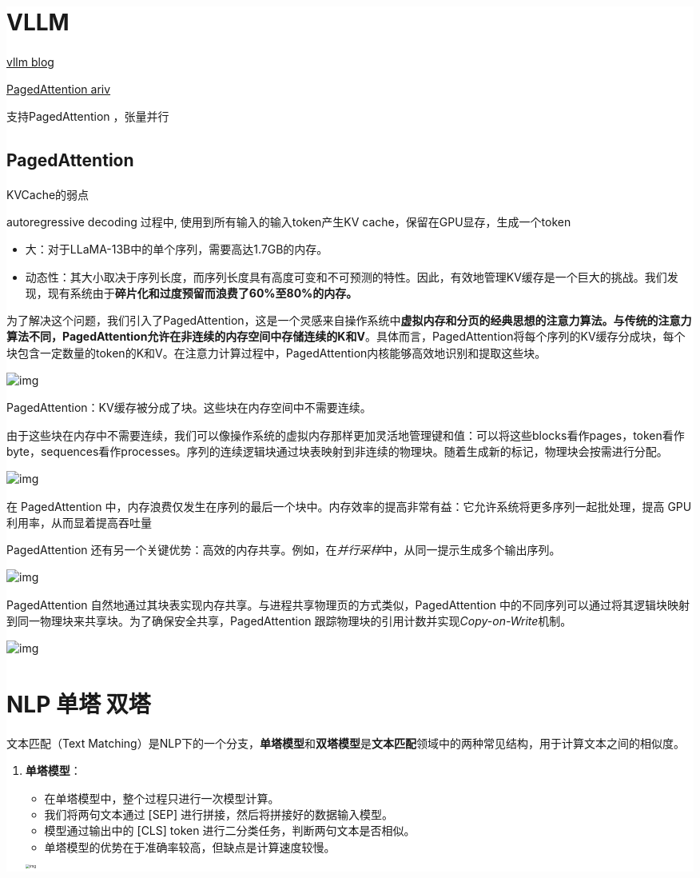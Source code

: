 # VLLM

[vllm blog](https://blog.vllm.ai/2023/06/20/vllm.html)

[PagedAttention  ariv](https://arxiv.org/abs/2309.06180)

支持PagedAttention ，张量并行

## **PagedAttention**

KVCache的弱点

autoregressive decoding 过程中, 使用到所有输入的输入token产生KV cache，保留在GPU显存，生成一个token

- 大：对于LLaMA-13B中的单个序列，需要高达1.7GB的内存。

- 动态性：其大小取决于序列长度，而序列长度具有高度可变和不可预测的特性。因此，有效地管理KV缓存是一个巨大的挑战。我们发现，现有系统由于**碎片化和过度预留而浪费了60%至80%的内存。**

为了解决这个问题，我们引入了PagedAttention，这是一个灵感来自操作系统中**虚拟内存和分页的经典思想的注意力算法。**与传统的注意力算法不同，PagedAttention**允许在非连续的内存空间中存储连续的K和V**。具体而言，PagedAttention将每个序列的KV缓存分成块，每个块包含一定数量的token的K和V。在注意力计算过程中，PagedAttention内核能够高效地识别和提取这些块。

![img](https://cdn.jsdelivr.net/gh/631068264/img/202403102109814.gif)

PagedAttention：KV缓存被分成了块。这些块在内存空间中不需要连续。

由于这些块在内存中不需要连续，我们可以像操作系统的虚拟内存那样更加灵活地管理键和值：可以将这些blocks看作pages，token看作byte，sequences看作processes。序列的连续逻辑块通过块表映射到非连续的物理块。随着生成新的标记，物理块会按需进行分配。

![img](https://cdn.jsdelivr.net/gh/631068264/img/202403102113252.gif)

在 PagedAttention 中，内存浪费仅发生在序列的最后一个块中。内存效率的提高非常有益：它允许系统将更多序列一起批处理，提高 GPU 利用率，从而显着提高吞吐量

PagedAttention 还有另一个关键优势：高效的内存共享。例如，在*并行采样*中，从同一提示生成多个输出序列。

![img](https://cdn.jsdelivr.net/gh/631068264/img/202403102115296.gif)

PagedAttention 自然地通过其块表实现内存共享。与进程共享物理页的方式类似，PagedAttention 中的不同序列可以通过将其逻辑块映射到同一物理块来共享块。为了确保安全共享，PagedAttention 跟踪物理块的引用计数并实现*Copy-on-Write*机制。

![img](https://cdn.jsdelivr.net/gh/631068264/img/202403102115814.gif)

# NLP 单塔 双塔

文本匹配（Text Matching）是NLP下的一个分支，**单塔模型**和**双塔模型**是**文本匹配**领域中的两种常见结构，用于计算文本之间的相似度。

1. **单塔模型**：

   - 在单塔模型中，整个过程只进行一次模型计算。
   - 我们将两句文本通过 [SEP] 进行拼接，然后将拼接好的数据输入模型。
   - 模型通过输出中的 [CLS] token 进行二分类任务，判断两句文本是否相似。
   - 单塔模型的优势在于准确率较高，但缺点是计算速度较慢。

   <img src="https://cdn.jsdelivr.net/gh/631068264/img/202404011549111.png" alt="img" style="zoom:33%;" />
